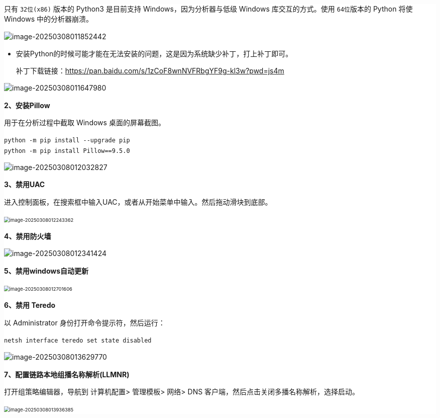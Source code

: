 只有 `32位(x86)` 版本的 Python3 是目前支持 Windows，因为分析器与低级 Windows 库交互的方式。使用 `64位`版本的 Python 将使 Windows 中的分析器崩溃。

![image-20250308011852442](https://cdn.jsdelivr.net/gh/xmtxsec/picture/imgl/202503121056801.png)

- 安装Python的时候可能才能在无法安装的问题，这是因为系统缺少补丁，打上补丁即可。

  补丁下载链接：https://pan.baidu.com/s/1zCoF8wnNVFRbgYF9g-kl3w?pwd=js4m

![image-20250308011647980](https://cdn.jsdelivr.net/gh/xmtxsec/picture/imgl/202503121056627.png)



**2、安装Pillow**

用于在分析过程中截取 Windows 桌面的屏幕截图。

```
python -m pip install --upgrade pip
python -m pip install Pillow==9.5.0
```

![image-20250308012032827](https://cdn.jsdelivr.net/gh/xmtxsec/picture/imgl/202503121056370.png)



**3、禁用UAC**

进入控制面板，在搜索框中输入UAC，或者从开始菜单中输入。然后拖动滑块到底部。

<img src="https://cdn.jsdelivr.net/gh/xmtxsec/picture/imgl/202503121056964.png" alt="image-20250308012243362" style="zoom:67%;" />



**4、禁用防火墙**

![image-20250308012341424](https://cdn.jsdelivr.net/gh/xmtxsec/picture/imgl/202503121056021.png)



**5、禁用windows自动更新**

<img src="https://cdn.jsdelivr.net/gh/xmtxsec/picture/imgl/202503121057415.png" alt="image-20250308012701606" style="zoom:67%;" />



**6、禁用 Teredo**

以 Administrator 身份打开命令提示符，然后运行：

```
netsh interface teredo set state disabled
```

![image-20250308013629770](https://cdn.jsdelivr.net/gh/xmtxsec/picture/imgl/202503121057188.png)



**7、配置链路本地组播名称解析(LLMNR)**

打开组策略编辑器，导航到 计算机配置> 管理模板> 网络> DNS 客户端，然后点击关闭多播名称解析，选择启动。

<img src="https://cdn.jsdelivr.net/gh/xmtxsec/picture/imgl/202503121057382.png" alt="image-20250308013936385" style="zoom:67%;" />
